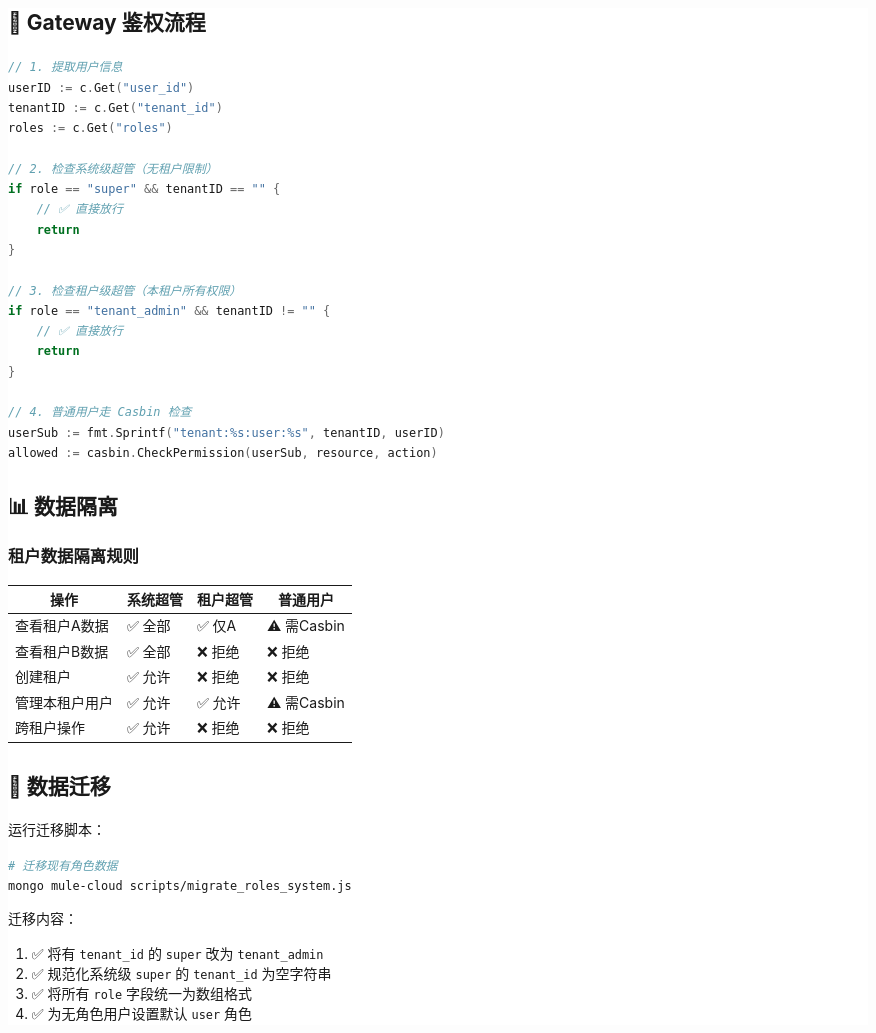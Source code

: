 ## 🚪 Gateway 鉴权流程

```go
// 1. 提取用户信息
userID := c.Get("user_id")
tenantID := c.Get("tenant_id")
roles := c.Get("roles")

// 2. 检查系统级超管（无租户限制）
if role == "super" && tenantID == "" {
    // ✅ 直接放行
    return
}

// 3. 检查租户级超管（本租户所有权限）
if role == "tenant_admin" && tenantID != "" {
    // ✅ 直接放行
    return
}

// 4. 普通用户走 Casbin 检查
userSub := fmt.Sprintf("tenant:%s:user:%s", tenantID, userID)
allowed := casbin.CheckPermission(userSub, resource, action)
```

## 📊 数据隔离

### 租户数据隔离规则

| 操作 | 系统超管 | 租户超管 | 普通用户 |
|------|---------|---------|---------|
| 查看租户A数据 | ✅ 全部 | ✅ 仅A | ⚠️ 需Casbin |
| 查看租户B数据 | ✅ 全部 | ❌ 拒绝 | ❌ 拒绝 |
| 创建租户 | ✅ 允许 | ❌ 拒绝 | ❌ 拒绝 |
| 管理本租户用户 | ✅ 允许 | ✅ 允许 | ⚠️ 需Casbin |
| 跨租户操作 | ✅ 允许 | ❌ 拒绝 | ❌ 拒绝 |

## 🔄 数据迁移

运行迁移脚本：

```bash
# 迁移现有角色数据
mongo mule-cloud scripts/migrate_roles_system.js
```

迁移内容：
1. ✅ 将有 `tenant_id` 的 `super` 改为 `tenant_admin`
2. ✅ 规范化系统级 `super` 的 `tenant_id` 为空字符串
3. ✅ 将所有 `role` 字段统一为数组格式
4. ✅ 为无角色用户设置默认 `user` 角色
